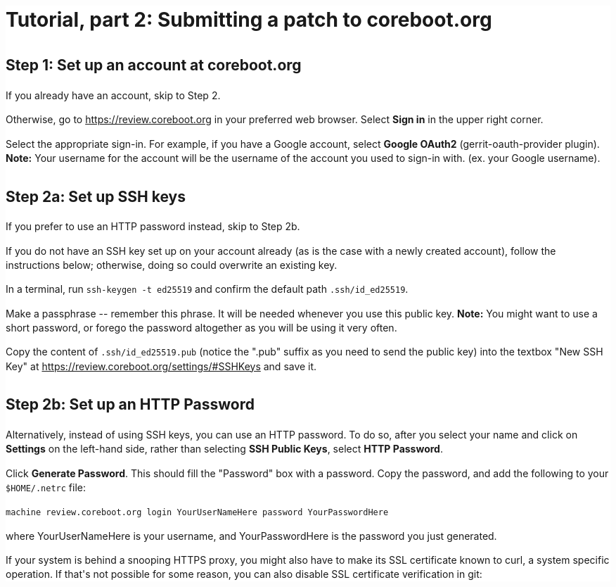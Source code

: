 # Tutorial, part 2: Submitting a patch to coreboot.org

## Step 1: Set up an account at coreboot.org

If you already have an account, skip to Step 2.

Otherwise, go to <https://review.coreboot.org> in your preferred web
browser.  Select **Sign in** in the upper right corner.

Select the appropriate sign-in. For example, if you have a Google
account, select **Google OAuth2** (gerrit-oauth-provider plugin).
**Note:** Your username for the account will be the username of the
account you used to sign-in with. (ex. your Google username).

## Step 2a: Set up SSH keys

If you prefer to use an HTTP password instead, skip to Step 2b.

If you do not have an SSH key set up on your account already (as is the
case with a newly created account), follow the instructions below;
otherwise, doing so could overwrite an existing key.

In a terminal, run `ssh-keygen -t ed25519` and confirm the default path
`.ssh/id_ed25519`.

Make a passphrase -- remember this phrase. It will be needed whenever
you use this public key. **Note:** You might want to use a short
password, or forego the password altogether as you will be using it very
often.

Copy the content of `.ssh/id_ed25519.pub` (notice the ".pub" suffix
as you need to send the public key) into the textbox "New SSH Key" at
<https://review.coreboot.org/settings/#SSHKeys> and save it.

## Step 2b: Set up an HTTP Password

Alternatively, instead of using SSH keys, you can use an HTTP password.
To do so, after you select your name and click on **Settings** on the
left-hand side, rather than selecting **SSH Public Keys**, select **HTTP
Password**.

Click **Generate Password**. This should fill the "Password" box with a
password. Copy the password, and add the following to your
`$HOME/.netrc` file:

	machine review.coreboot.org login YourUserNameHere password YourPasswordHere

where YourUserNameHere is your username, and YourPasswordHere is the
password you just generated.

If your system is behind a snooping HTTPS proxy, you might also have to
make its SSL certificate known to curl, a system specific operation.
If that's not possible for some reason, you can also disable SSL
certificate verification in git:
